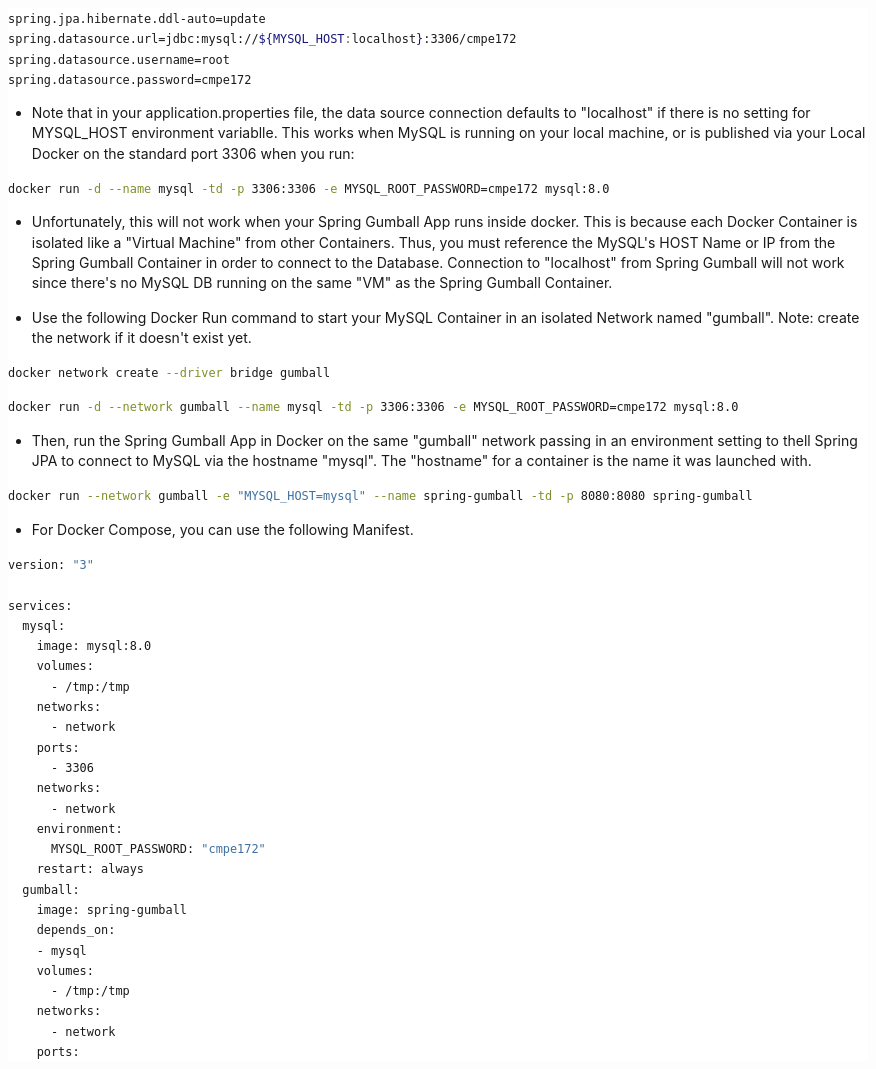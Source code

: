 ```sh
spring.jpa.hibernate.ddl-auto=update
spring.datasource.url=jdbc:mysql://${MYSQL_HOST:localhost}:3306/cmpe172
spring.datasource.username=root
spring.datasource.password=cmpe172
```

- Note that in your application.properties file, the data source connection defaults to "localhost" if there is no setting for MYSQL_HOST environment variablle. This works when MySQL is running on your local machine, or is published via your Local Docker on the standard port 3306 when you run:

```sh
docker run -d --name mysql -td -p 3306:3306 -e MYSQL_ROOT_PASSWORD=cmpe172 mysql:8.0
```

- Unfortunately, this will not work when your Spring Gumball App runs inside docker. This is because each Docker Container is isolated like a "Virtual Machine" from other Containers. Thus, you must reference the MySQL's HOST Name or IP from the Spring Gumball Container in order to connect to the Database. Connection to "localhost" from Spring Gumball will not work since there's no MySQL DB running on the same "VM" as the Spring Gumball Container.

- Use the following Docker Run command to start your MySQL Container in an isolated Network named "gumball". Note: create the network if it doesn't exist yet.

```sh
docker network create --driver bridge gumball
```

```sh 
docker run -d --network gumball --name mysql -td -p 3306:3306 -e MYSQL_ROOT_PASSWORD=cmpe172 mysql:8.0
```

- Then, run the Spring Gumball App in Docker on the same "gumball" network passing in an environment setting to thell Spring JPA to connect to MySQL via the hostname "mysql". The "hostname" for a container is the name it was launched with.

```sh
docker run --network gumball -e "MYSQL_HOST=mysql" --name spring-gumball -td -p 8080:8080 spring-gumball  
```

- For Docker Compose, you can use the following Manifest.

```sh
version: "3"

services:
  mysql:
    image: mysql:8.0
    volumes:
      - /tmp:/tmp
    networks:
      - network   
    ports:
      - 3306    
    networks:
      - network
    environment:
      MYSQL_ROOT_PASSWORD: "cmpe172"
    restart: always     
  gumball:
    image: spring-gumball
    depends_on:
    - mysql    
    volumes:
      - /tmp:/tmp
    networks:
      - network   
    ports:
```
